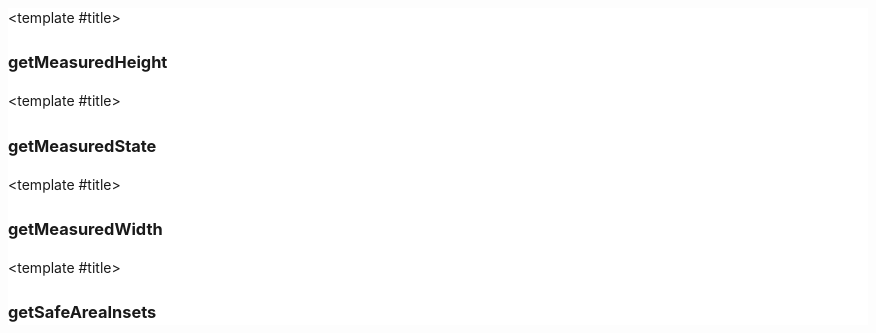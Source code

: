 </APIRef>

</div>

<div class="">

<APIRef for="467" v-once>

<template #title>

### getMeasuredHeight

</template>

</APIRef>

</div>

<div class="">

<APIRef for="469" v-once>

<template #title>

### getMeasuredState

</template>

</APIRef>

</div>

<div class="">

<APIRef for="465" v-once>

<template #title>

### getMeasuredWidth

</template>

</APIRef>

</div>

<div class="">

<APIRef for="535" v-once>

<template #title>

### getSafeAreaInsets

</template>

</APIRef>

</div>

<div class="">
